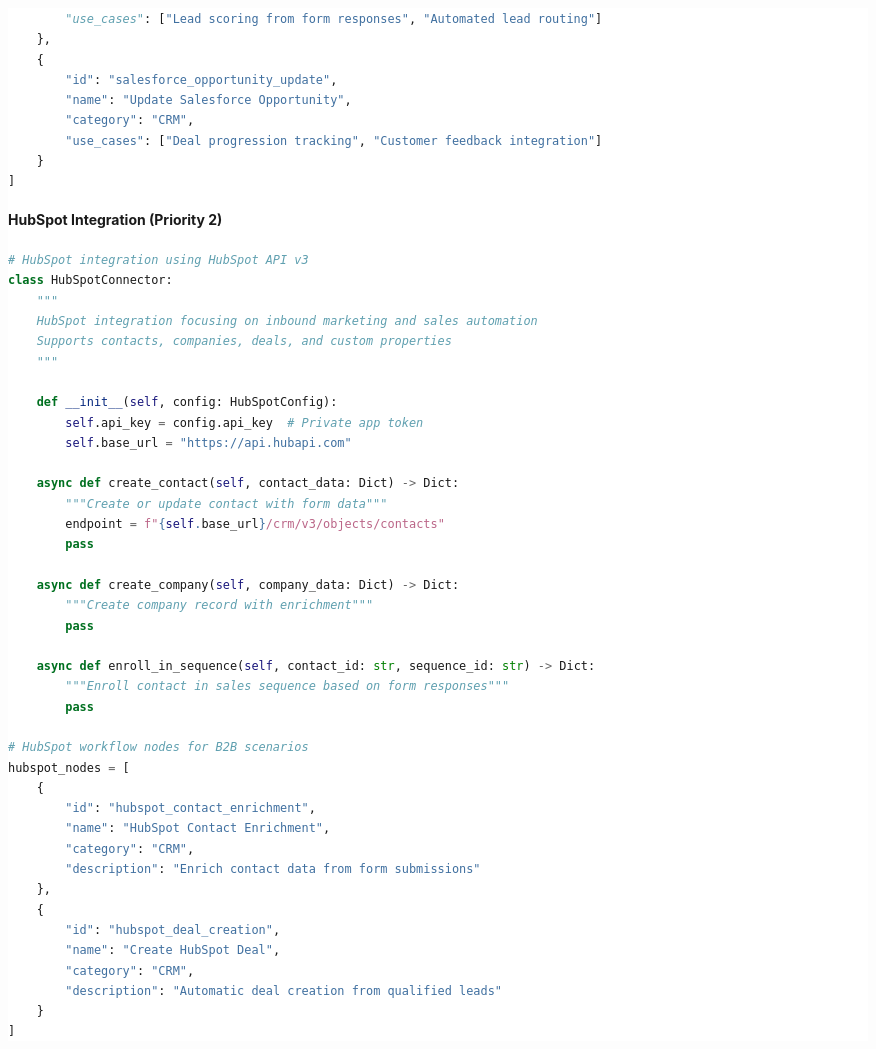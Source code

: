 ```python
        "use_cases": ["Lead scoring from form responses", "Automated lead routing"]
    },
    {
        "id": "salesforce_opportunity_update",
        "name": "Update Salesforce Opportunity", 
        "category": "CRM",
        "use_cases": ["Deal progression tracking", "Customer feedback integration"]
    }
]
```

#### HubSpot Integration (Priority 2)
```python
# HubSpot integration using HubSpot API v3
class HubSpotConnector:
    """
    HubSpot integration focusing on inbound marketing and sales automation
    Supports contacts, companies, deals, and custom properties
    """
    
    def __init__(self, config: HubSpotConfig):
        self.api_key = config.api_key  # Private app token
        self.base_url = "https://api.hubapi.com"
    
    async def create_contact(self, contact_data: Dict) -> Dict:
        """Create or update contact with form data"""
        endpoint = f"{self.base_url}/crm/v3/objects/contacts"
        pass
    
    async def create_company(self, company_data: Dict) -> Dict:
        """Create company record with enrichment"""
        pass
    
    async def enroll_in_sequence(self, contact_id: str, sequence_id: str) -> Dict:
        """Enroll contact in sales sequence based on form responses"""
        pass

# HubSpot workflow nodes for B2B scenarios  
hubspot_nodes = [
    {
        "id": "hubspot_contact_enrichment",
        "name": "HubSpot Contact Enrichment",
        "category": "CRM",
        "description": "Enrich contact data from form submissions"
    },
    {
        "id": "hubspot_deal_creation",
        "name": "Create HubSpot Deal",
        "category": "CRM",
        "description": "Automatic deal creation from qualified leads"
    }
]
```
